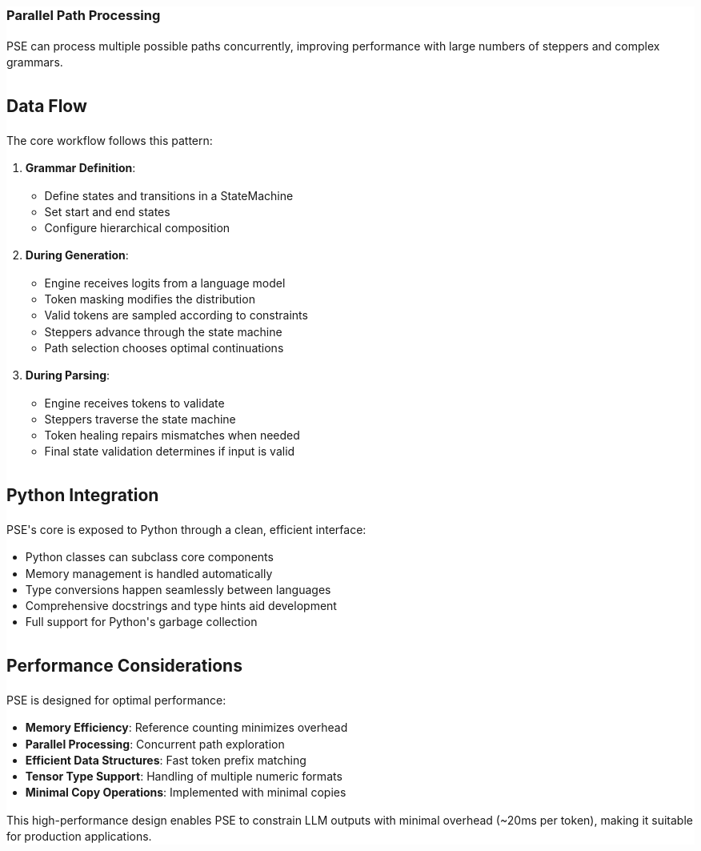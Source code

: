 ### Parallel Path Processing

PSE can process multiple possible paths concurrently, improving performance with large numbers of steppers and complex grammars.

## Data Flow

The core workflow follows this pattern:

1. **Grammar Definition**:
   - Define states and transitions in a StateMachine
   - Set start and end states
   - Configure hierarchical composition

2. **During Generation**:
   - Engine receives logits from a language model
   - Token masking modifies the distribution
   - Valid tokens are sampled according to constraints
   - Steppers advance through the state machine
   - Path selection chooses optimal continuations

3. **During Parsing**:
   - Engine receives tokens to validate
   - Steppers traverse the state machine
   - Token healing repairs mismatches when needed
   - Final state validation determines if input is valid

## Python Integration

PSE's core is exposed to Python through a clean, efficient interface:

- Python classes can subclass core components
- Memory management is handled automatically
- Type conversions happen seamlessly between languages
- Comprehensive docstrings and type hints aid development
- Full support for Python's garbage collection

## Performance Considerations

PSE is designed for optimal performance:

- **Memory Efficiency**: Reference counting minimizes overhead
- **Parallel Processing**: Concurrent path exploration
- **Efficient Data Structures**: Fast token prefix matching
- **Tensor Type Support**: Handling of multiple numeric formats
- **Minimal Copy Operations**: Implemented with minimal copies

This high-performance design enables PSE to constrain LLM outputs with minimal overhead (~20ms per token), making it suitable for production applications.